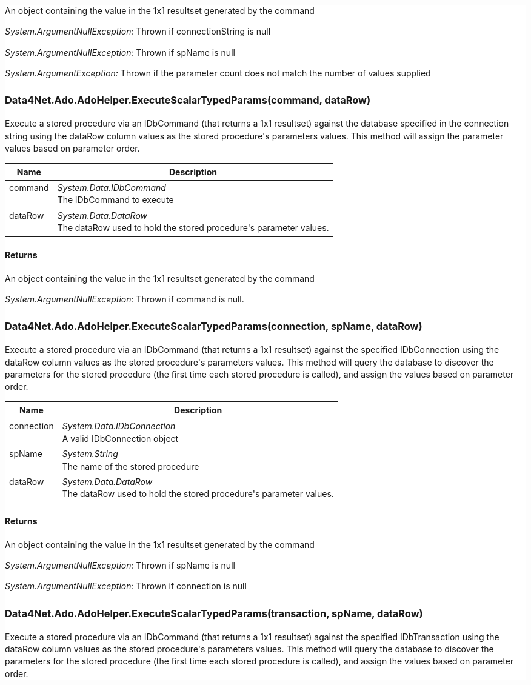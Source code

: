 An object containing the value in the 1x1 resultset generated by the command

*System.ArgumentNullException:* Thrown if connectionString is null

*System.ArgumentNullException:* Thrown if spName is null

*System.ArgumentException:* Thrown if the parameter count does not match the number of values supplied

### Data4Net.Ado.AdoHelper.ExecuteScalarTypedParams(command, dataRow)

Execute a stored procedure via an IDbCommand (that returns a 1x1 resultset) against the database specified in the connection string using the dataRow column values as the stored procedure's parameters values. This method will assign the parameter values based on parameter order.

| Name | Description |
| ---- | ----------- |
| command | *System.Data.IDbCommand*<br>The IDbCommand to execute |
| dataRow | *System.Data.DataRow*<br>The dataRow used to hold the stored procedure's parameter values. |

#### Returns

An object containing the value in the 1x1 resultset generated by the command

*System.ArgumentNullException:* Thrown if command is null.

### Data4Net.Ado.AdoHelper.ExecuteScalarTypedParams(connection, spName, dataRow)

Execute a stored procedure via an IDbCommand (that returns a 1x1 resultset) against the specified IDbConnection using the dataRow column values as the stored procedure's parameters values. This method will query the database to discover the parameters for the stored procedure (the first time each stored procedure is called), and assign the values based on parameter order.

| Name | Description |
| ---- | ----------- |
| connection | *System.Data.IDbConnection*<br>A valid IDbConnection object |
| spName | *System.String*<br>The name of the stored procedure |
| dataRow | *System.Data.DataRow*<br>The dataRow used to hold the stored procedure's parameter values. |

#### Returns

An object containing the value in the 1x1 resultset generated by the command

*System.ArgumentNullException:* Thrown if spName is null

*System.ArgumentNullException:* Thrown if connection is null

### Data4Net.Ado.AdoHelper.ExecuteScalarTypedParams(transaction, spName, dataRow)

Execute a stored procedure via an IDbCommand (that returns a 1x1 resultset) against the specified IDbTransaction using the dataRow column values as the stored procedure's parameters values. This method will query the database to discover the parameters for the stored procedure (the first time each stored procedure is called), and assign the values based on parameter order.

